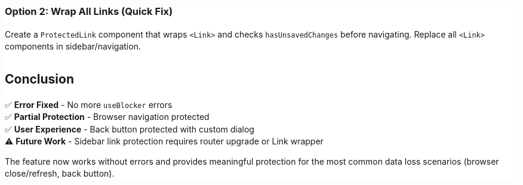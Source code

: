 ### Option 2: Wrap All Links (Quick Fix)
Create a `ProtectedLink` component that wraps `<Link>` and checks `hasUnsavedChanges` before navigating. Replace all `<Link>` components in sidebar/navigation.

## Conclusion

✅ **Error Fixed** - No more `useBlocker` errors  
✅ **Partial Protection** - Browser navigation protected  
✅ **User Experience** - Back button protected with custom dialog  
⚠️ **Future Work** - Sidebar link protection requires router upgrade or Link wrapper  

The feature now works without errors and provides meaningful protection for the most common data loss scenarios (browser close/refresh, back button).
